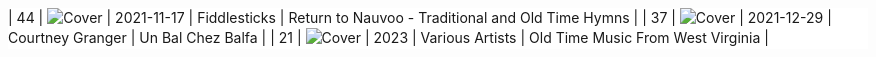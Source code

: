 | 44 | ![Cover](https://i.discogs.com/2kc0WCfwk7NYyohmpiWjCE96A03NwqeDoJADjtN0lRA/rs:fit/g:sm/q:40/h:150/w:150/czM6Ly9kaXNjb2dz/LWRhdGFiYXNlLWlt/YWdlcy9SLTIxMDE5/OTU0LTE2MzcxODE1/ODItNTAyNi5qcGVn.jpeg) | 2021-11-17 | Fiddlesticks | Return to Nauvoo - Traditional and Old Time Hymns |
| 37 | ![Cover](https://i.discogs.com/JEw1nFhzh3t3drGt8-oKy9l2pvPjDHLpZ_zQgLa_5F0/rs:fit/g:sm/q:40/h:150/w:150/czM6Ly9kaXNjb2dz/LWRhdGFiYXNlLWlt/YWdlcy9SLTIyMDQ1/Mjk3LTE2NDQxMzAw/MzQtNDg2MS5qcGVn.jpeg) | 2021-12-29 | Courtney Granger | Un Bal Chez Balfa |
| 21 | ![Cover](https://i.discogs.com/ieAth7t29san5KAz52DLM3NUMZJ_6-eE6U8_mHbmKlY/rs:fit/g:sm/q:40/h:150/w:150/czM6Ly9kaXNjb2dz/LWRhdGFiYXNlLWlt/YWdlcy9SLTMyMjE1/MzgwLTE3MzA5MjI1/MDYtODQ3NC5qcGVn.jpeg) | 2023 | Various Artists | Old Time Music From West Virginia |